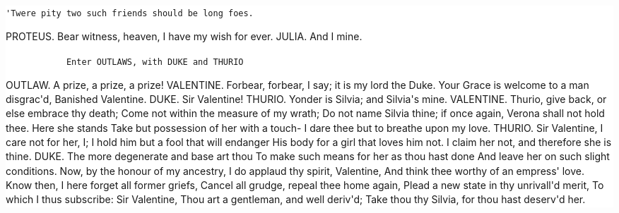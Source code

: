     'Twere pity two such friends should be long foes.
  PROTEUS. Bear witness, heaven, I have my wish for ever.
  JULIA. And I mine.

                Enter OUTLAWS, with DUKE and THURIO

  OUTLAW. A prize, a prize, a prize!
  VALENTINE. Forbear, forbear, I say; it is my lord the Duke.
    Your Grace is welcome to a man disgrac'd,
    Banished Valentine.
  DUKE. Sir Valentine!
  THURIO. Yonder is Silvia; and Silvia's mine.
  VALENTINE. Thurio, give back, or else embrace thy death;
    Come not within the measure of my wrath;
    Do not name Silvia thine; if once again,
    Verona shall not hold thee. Here she stands
    Take but possession of her with a touch-
    I dare thee but to breathe upon my love.
  THURIO. Sir Valentine, I care not for her, I;
    I hold him but a fool that will endanger
    His body for a girl that loves him not.
    I claim her not, and therefore she is thine.
  DUKE. The more degenerate and base art thou
    To make such means for her as thou hast done
    And leave her on such slight conditions.
    Now, by the honour of my ancestry,
    I do applaud thy spirit, Valentine,
    And think thee worthy of an empress' love.
    Know then, I here forget all former griefs,
    Cancel all grudge, repeal thee home again,
    Plead a new state in thy unrivall'd merit,
    To which I thus subscribe: Sir Valentine,
    Thou art a gentleman, and well deriv'd;
    Take thou thy Silvia, for thou hast deserv'd her.
